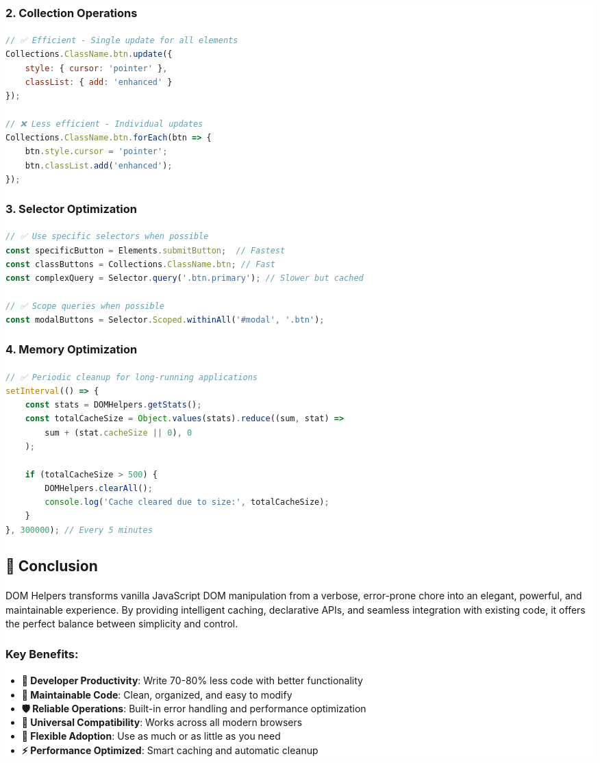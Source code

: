 ### 2. Collection Operations
```javascript
// ✅ Efficient - Single update for all elements
Collections.ClassName.btn.update({
    style: { cursor: 'pointer' },
    classList: { add: 'enhanced' }
});

// ❌ Less efficient - Individual updates
Collections.ClassName.btn.forEach(btn => {
    btn.style.cursor = 'pointer';
    btn.classList.add('enhanced');
});
```

### 3. Selector Optimization
```javascript
// ✅ Use specific selectors when possible
const specificButton = Elements.submitButton;  // Fastest
const classButtons = Collections.ClassName.btn; // Fast
const complexQuery = Selector.query('.btn.primary'); // Slower but cached

// ✅ Scope queries when possible
const modalButtons = Selector.Scoped.withinAll('#modal', '.btn');
```

### 4. Memory Optimization
```javascript
// ✅ Periodic cleanup for long-running applications
setInterval(() => {
    const stats = DOMHelpers.getStats();
    const totalCacheSize = Object.values(stats).reduce((sum, stat) => 
        sum + (stat.cacheSize || 0), 0
    );
    
    if (totalCacheSize > 500) {
        DOMHelpers.clearAll();
        console.log('Cache cleared due to size:', totalCacheSize);
    }
}, 300000); // Every 5 minutes
```

## 🎉 Conclusion

DOM Helpers transforms vanilla JavaScript DOM manipulation from a verbose, error-prone chore into an elegant, powerful, and maintainable experience. By providing intelligent caching, declarative APIs, and seamless integration with existing code, it offers the perfect balance between simplicity and control.

### Key Benefits:
- **🚀 Developer Productivity**: Write 70-80% less code with better functionality
- **🔧 Maintainable Code**: Clean, organized, and easy to modify
- **🛡️ Reliable Operations**: Built-in error handling and performance optimization
- **📱 Universal Compatibility**: Works across all modern browsers
- **🎯 Flexible Adoption**: Use as much or as little as you need
- **⚡ Performance Optimized**: Smart caching and automatic cleanup

